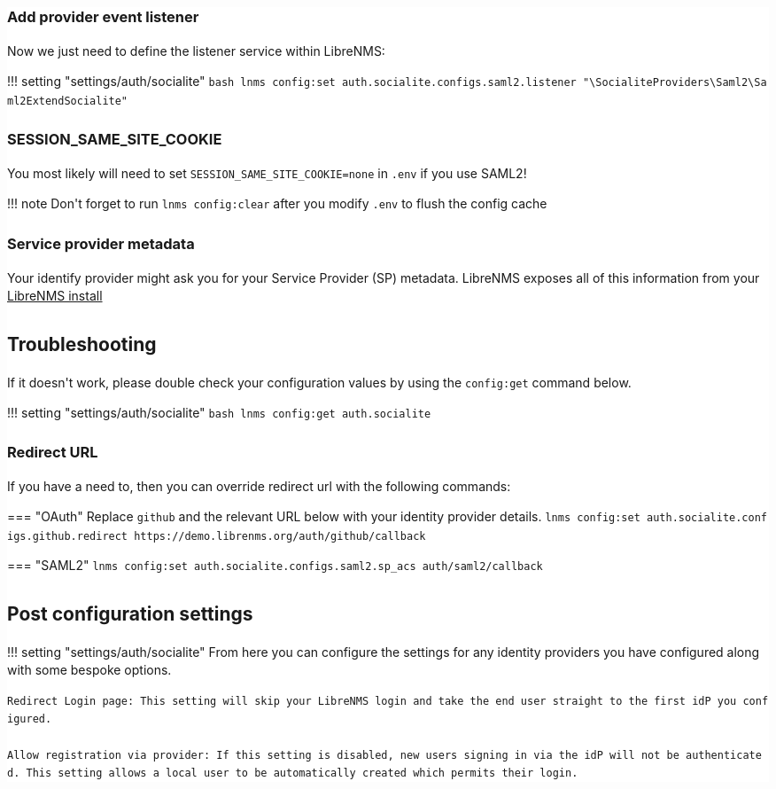 ### Add provider event listener

Now we just need to define the listener service within LibreNMS:

!!! setting "settings/auth/socialite"
    ```bash
    lnms config:set auth.socialite.configs.saml2.listener "\SocialiteProviders\Saml2\Saml2ExtendSocialite"
    ```

### SESSION_SAME_SITE_COOKIE

You most likely will need to set `SESSION_SAME_SITE_COOKIE=none` in `.env` if you use SAML2!

!!! note
    Don't forget to run `lnms config:clear` after you modify `.env` to flush the config cache

### Service provider metadata

Your identify provider might ask you for your Service Provider (SP) metadata.
LibreNMS exposes all of this information from your [LibreNMS install](https://*your-librenms-url*/auth/saml2/metadata)


## Troubleshooting
If it doesn't work, please double check your configuration values by using the `config:get` command below.

!!! setting "settings/auth/socialite"
    ```bash
    lnms config:get auth.socialite
    ```

### Redirect URL
If you have a need to, then you can override redirect url with the following commands:

=== "OAuth"
    Replace `github` and the relevant URL below with your identity provider details.
    `lnms config:set auth.socialite.configs.github.redirect https://demo.librenms.org/auth/github/callback`

=== "SAML2"
    `lnms config:set auth.socialite.configs.saml2.sp_acs auth/saml2/callback`

## Post configuration settings

!!! setting "settings/auth/socialite"
    From here you can configure the settings for any identity providers you have configured along with some bespoke options.

    Redirect Login page: This setting will skip your LibreNMS login and take the end user straight to the first idP you configured.

    Allow registration via provider: If this setting is disabled, new users signing in via the idP will not be authenticated. This setting allows a local user to be automatically created which permits their login.

